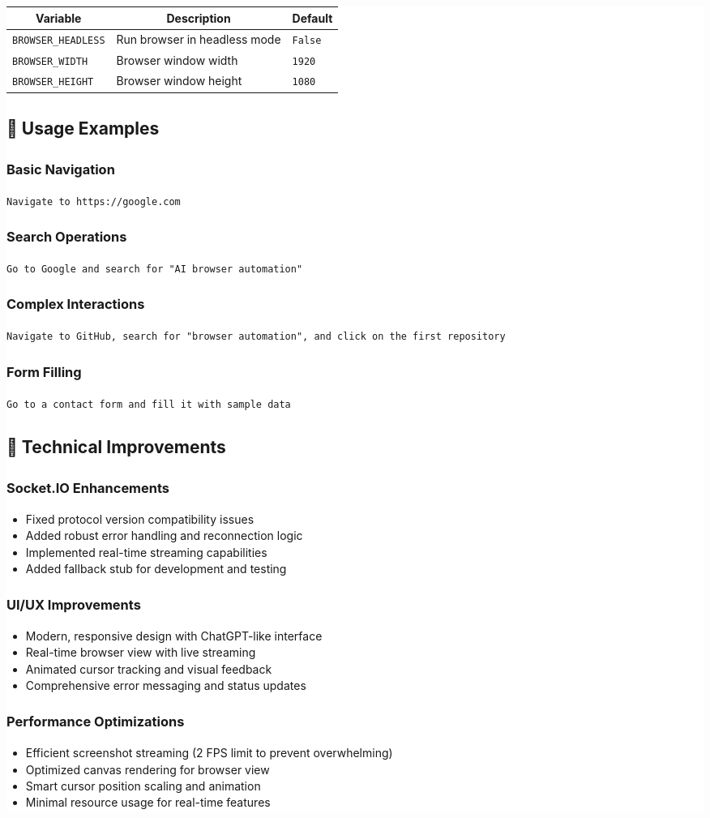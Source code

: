 | Variable | Description | Default |
|----------|-------------|---------|
| `BROWSER_HEADLESS` | Run browser in headless mode | `False` |
| `BROWSER_WIDTH` | Browser window width | `1920` |
| `BROWSER_HEIGHT` | Browser window height | `1080` |

## 🎯 Usage Examples

### Basic Navigation
```
Navigate to https://google.com
```

### Search Operations
```
Go to Google and search for "AI browser automation"
```

### Complex Interactions
```
Navigate to GitHub, search for "browser automation", and click on the first repository
```

### Form Filling
```
Go to a contact form and fill it with sample data
```

## 🔧 Technical Improvements

### Socket.IO Enhancements
- Fixed protocol version compatibility issues
- Added robust error handling and reconnection logic
- Implemented real-time streaming capabilities
- Added fallback stub for development and testing

### UI/UX Improvements
- Modern, responsive design with ChatGPT-like interface
- Real-time browser view with live streaming
- Animated cursor tracking and visual feedback
- Comprehensive error messaging and status updates

### Performance Optimizations
- Efficient screenshot streaming (2 FPS limit to prevent overwhelming)
- Optimized canvas rendering for browser view
- Smart cursor position scaling and animation
- Minimal resource usage for real-time features
